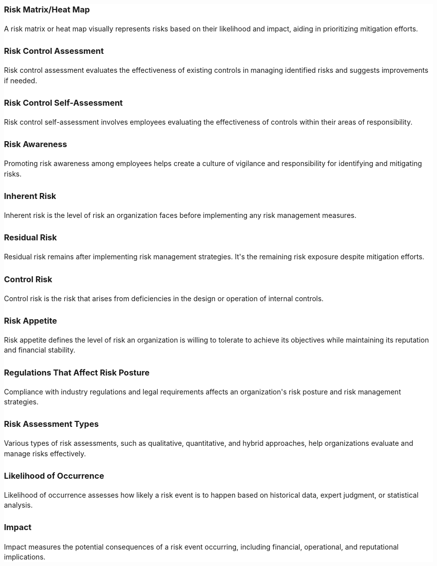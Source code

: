 ### Risk Matrix/Heat Map
A risk matrix or heat map visually represents risks based on their likelihood and impact, aiding in prioritizing mitigation efforts.

### Risk Control Assessment
Risk control assessment evaluates the effectiveness of existing controls in managing identified risks and suggests improvements if needed.

### Risk Control Self-Assessment
Risk control self-assessment involves employees evaluating the effectiveness of controls within their areas of responsibility.

### Risk Awareness
Promoting risk awareness among employees helps create a culture of vigilance and responsibility for identifying and mitigating risks.

### Inherent Risk
Inherent risk is the level of risk an organization faces before implementing any risk management measures.

### Residual Risk
Residual risk remains after implementing risk management strategies. It's the remaining risk exposure despite mitigation efforts.

### Control Risk
Control risk is the risk that arises from deficiencies in the design or operation of internal controls.

### Risk Appetite
Risk appetite defines the level of risk an organization is willing to tolerate to achieve its objectives while maintaining its reputation and financial stability.

### Regulations That Affect Risk Posture
Compliance with industry regulations and legal requirements affects an organization's risk posture and risk management strategies.

### Risk Assessment Types
Various types of risk assessments, such as qualitative, quantitative, and hybrid approaches, help organizations evaluate and manage risks effectively.

### Likelihood of Occurrence
Likelihood of occurrence assesses how likely a risk event is to happen based on historical data, expert judgment, or statistical analysis.

### Impact
Impact measures the potential consequences of a risk event occurring, including financial, operational, and reputational implications.
